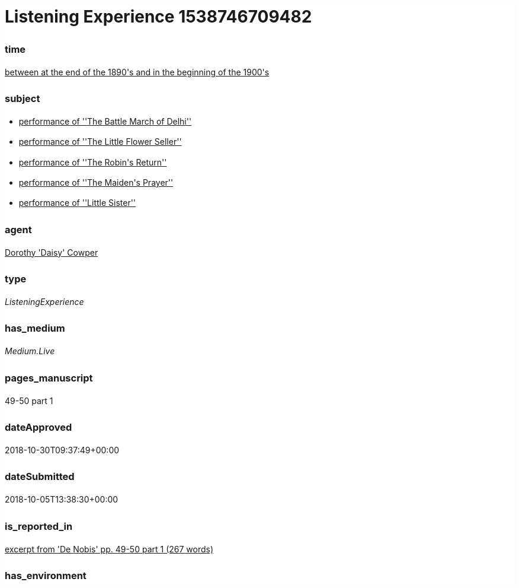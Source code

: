 # Listening Experience 1538746709482

### time


[between at the end of the 1890's and in the beginning of the 1900's](#between-at-the-end-of-the-1890's-and-in-the-beginning-of-the-1900's)

### subject

 - [performance of ''The Battle March of Delhi''](#performance-of-''The-Battle-March-of-Delhi'')

 - [performance of ''The Little Flower Seller''](#performance-of-''The-Little-Flower-Seller'')

 - [performance of ''The Robin's Return''](#performance-of-''The-Robin's-Return'')

 - [performance of ''The Maiden's Prayer''](#performance-of-''The-Maiden's-Prayer'')

 - [performance of ''Little Sister''](#performance-of-''Little-Sister'')

### agent


[Dorothy 'Daisy' Cowper](#Dorothy-'Daisy'-Cowper)

### type


*ListeningExperience*

### has_medium


*Medium.Live*

### pages_manuscript


49-50 part 1

### dateApproved


2018-10-30T09:37:49+00:00

### dateSubmitted


2018-10-05T13:38:30+00:00

### is_reported_in


[excerpt from 'De Nobis' pp. 49-50 part 1 (267 words)](#excerpt-from-'De-Nobis'-pp.-49-50-part-1-(267-words))

### has_environment
